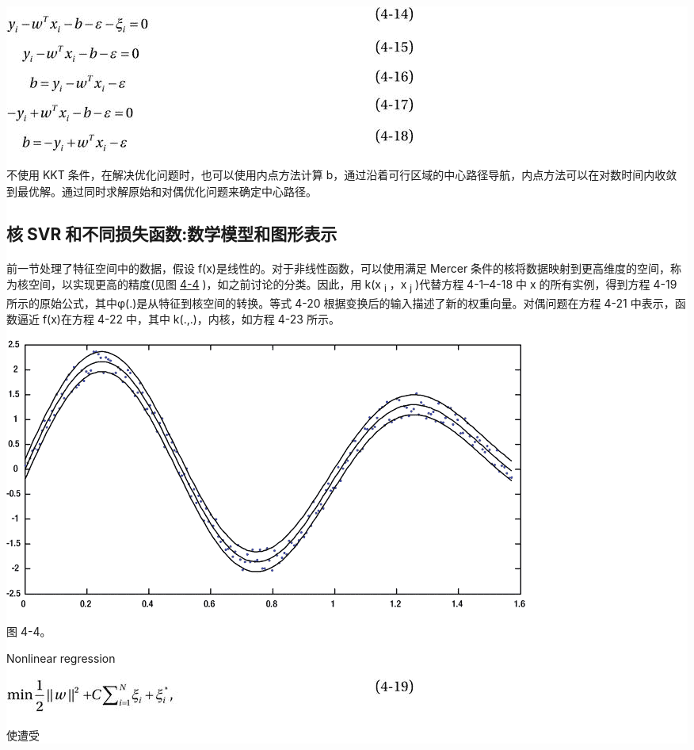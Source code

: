 ![A978-1-4302-5990-9_4_Figm_HTML.jpg](img/A978-1-4302-5990-9_4_Figm_HTML.jpg)

不使用 KKT 条件，在解决优化问题时，也可以使用内点方法计算 b，通过沿着可行区域的中心路径导航，内点方法可以在对数时间内收敛到最优解。通过同时求解原始和对偶优化问题来确定中心路径。

## 核 SVR 和不同损失函数:数学模型和图形表示

前一节处理了特征空间中的数据，假设 f(x)是线性的。对于非线性函数，可以使用满足 Mercer 条件的核将数据映射到更高维度的空间，称为核空间，以实现更高的精度(见图 [4-4](#Fig4) )，如之前讨论的分类。因此，用 k(x <sub>i</sub> ，x <sub>j</sub> )代替方程 4-1–4-18 中 x 的所有实例，得到方程 4-19 所示的原始公式，其中φ(.)是从特征到核空间的转换。等式 4-20 根据变换后的输入描述了新的权重向量。对偶问题在方程 4-21 中表示，函数逼近 f(x)在方程 4-22 中，其中 k(.,.)，内核，如方程 4-23 所示。

![A978-1-4302-5990-9_4_Fig4_HTML.gif](img/A978-1-4302-5990-9_4_Fig4_HTML.gif)

图 4-4。

Nonlinear regression

![A978-1-4302-5990-9_4_Fign_HTML.jpg](img/A978-1-4302-5990-9_4_Fign_HTML.jpg)

使遭受
